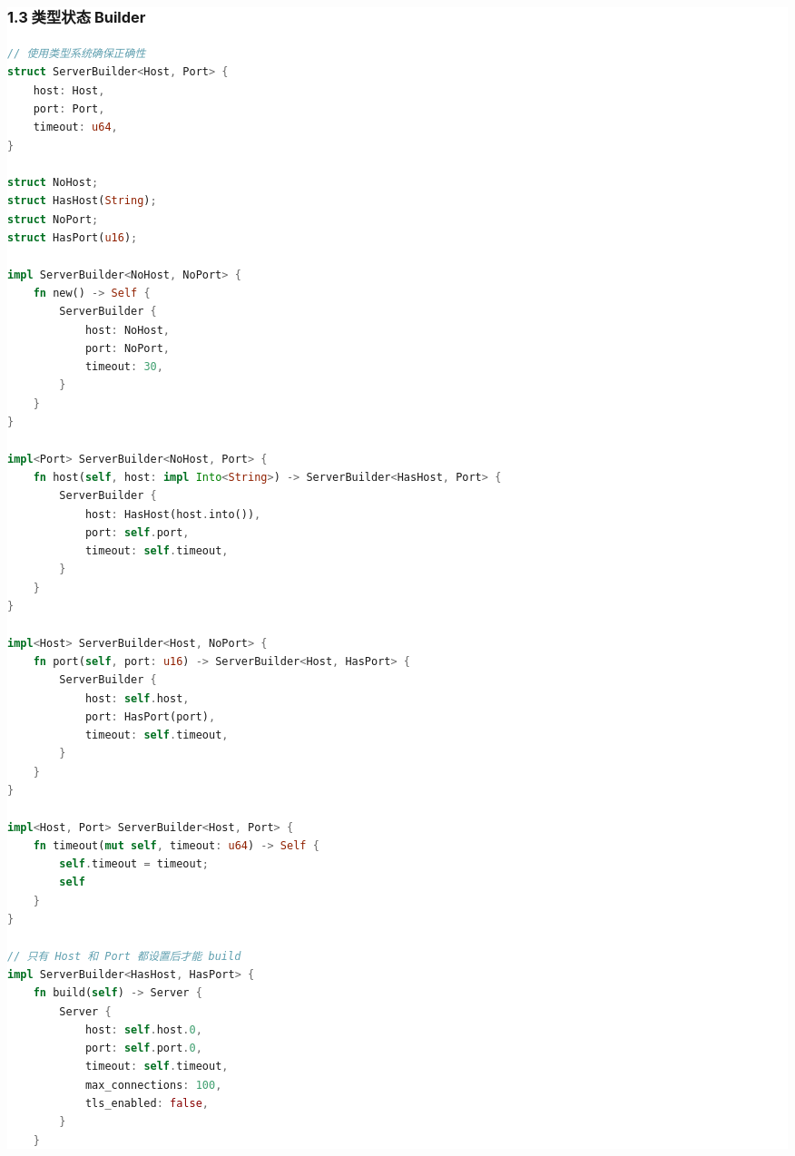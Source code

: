 ### 1.3 类型状态 Builder

```rust
// 使用类型系统确保正确性
struct ServerBuilder<Host, Port> {
    host: Host,
    port: Port,
    timeout: u64,
}

struct NoHost;
struct HasHost(String);
struct NoPort;
struct HasPort(u16);

impl ServerBuilder<NoHost, NoPort> {
    fn new() -> Self {
        ServerBuilder {
            host: NoHost,
            port: NoPort,
            timeout: 30,
        }
    }
}

impl<Port> ServerBuilder<NoHost, Port> {
    fn host(self, host: impl Into<String>) -> ServerBuilder<HasHost, Port> {
        ServerBuilder {
            host: HasHost(host.into()),
            port: self.port,
            timeout: self.timeout,
        }
    }
}

impl<Host> ServerBuilder<Host, NoPort> {
    fn port(self, port: u16) -> ServerBuilder<Host, HasPort> {
        ServerBuilder {
            host: self.host,
            port: HasPort(port),
            timeout: self.timeout,
        }
    }
}

impl<Host, Port> ServerBuilder<Host, Port> {
    fn timeout(mut self, timeout: u64) -> Self {
        self.timeout = timeout;
        self
    }
}

// 只有 Host 和 Port 都设置后才能 build
impl ServerBuilder<HasHost, HasPort> {
    fn build(self) -> Server {
        Server {
            host: self.host.0,
            port: self.port.0,
            timeout: self.timeout,
            max_connections: 100,
            tls_enabled: false,
        }
    }
```